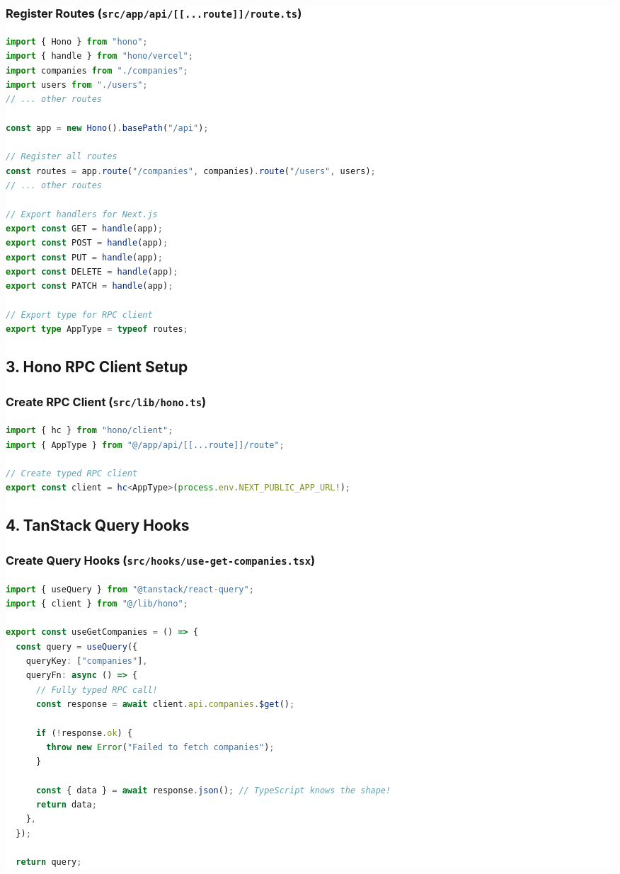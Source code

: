 ### Register Routes (`src/app/api/[[...route]]/route.ts`)

```typescript
import { Hono } from "hono";
import { handle } from "hono/vercel";
import companies from "./companies";
import users from "./users";
// ... other routes

const app = new Hono().basePath("/api");

// Register all routes
const routes = app.route("/companies", companies).route("/users", users);
// ... other routes

// Export handlers for Next.js
export const GET = handle(app);
export const POST = handle(app);
export const PUT = handle(app);
export const DELETE = handle(app);
export const PATCH = handle(app);

// Export type for RPC client
export type AppType = typeof routes;
```

## 3. Hono RPC Client Setup

### Create RPC Client (`src/lib/hono.ts`)

```typescript
import { hc } from "hono/client";
import { AppType } from "@/app/api/[[...route]]/route";

// Create typed RPC client
export const client = hc<AppType>(process.env.NEXT_PUBLIC_APP_URL!);
```

## 4. TanStack Query Hooks

### Create Query Hooks (`src/hooks/use-get-companies.tsx`)

```typescript
import { useQuery } from "@tanstack/react-query";
import { client } from "@/lib/hono";

export const useGetCompanies = () => {
  const query = useQuery({
    queryKey: ["companies"],
    queryFn: async () => {
      // Fully typed RPC call!
      const response = await client.api.companies.$get();

      if (!response.ok) {
        throw new Error("Failed to fetch companies");
      }

      const { data } = await response.json(); // TypeScript knows the shape!
      return data;
    },
  });

  return query;
```